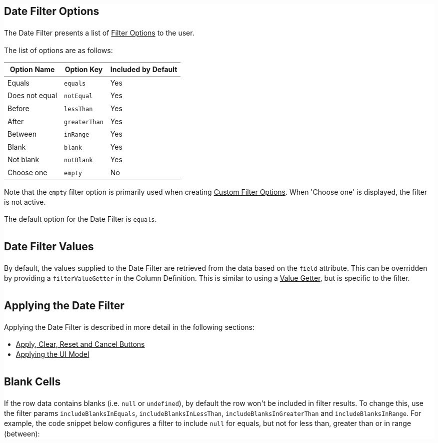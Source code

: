 ## Date Filter Options

The Date Filter presents a list of [Filter Options](/filter-conditions/#filter-options) to the user.

The list of options are as follows:

| Option Name             | Option Key            | Included by Default |
| ----------------------- | --------------------- | ------------------- |
| Equals                  | `equals`              | Yes                 |
| Does not equal          | `notEqual`            | Yes                 |
| Before                  | `lessThan`            | Yes                 |
| After                   | `greaterThan`         | Yes                 |
| Between                 | `inRange`             | Yes                 |
| Blank                   | `blank`               | Yes                 |
| Not blank               | `notBlank`            | Yes                 |
| Choose one              | `empty`               | No                  |

Note that the `empty` filter option is primarily used when creating [Custom Filter Options](/filter-conditions/#custom-filter-options). When 'Choose one' is displayed, the filter is not active.

The default option for the Date Filter is `equals`.

## Date Filter Values

By default, the values supplied to the Date Filter are retrieved from the data based on the `field` attribute. This can be overridden by providing a `filterValueGetter` in the Column Definition. This is similar to using a [Value Getter](/value-getters), but is specific to the filter.

<api-documentation source='column-properties/properties.json' section='filtering' names='["filterValueGetter"]'></api-documentation>

## Applying the Date Filter

Applying the Date Filter is described in more detail in the following sections:

- [Apply, Clear, Reset and Cancel Buttons](/filter-applying/#apply-clear-reset-and-cancel-buttons)
- [Applying the UI Model](/filter-applying/#applying-the-ui-model)

## Blank Cells

If the row data contains blanks (i.e. `null` or `undefined`), by default the row won't be included in filter results. To change this, use the filter params `includeBlanksInEquals`, `includeBlanksInLessThan`, `includeBlanksInGreaterThan` and `includeBlanksInRange`. For example, the code snippet below configures a filter to include `null` for equals, but not for less than, greater than or in range (between):
